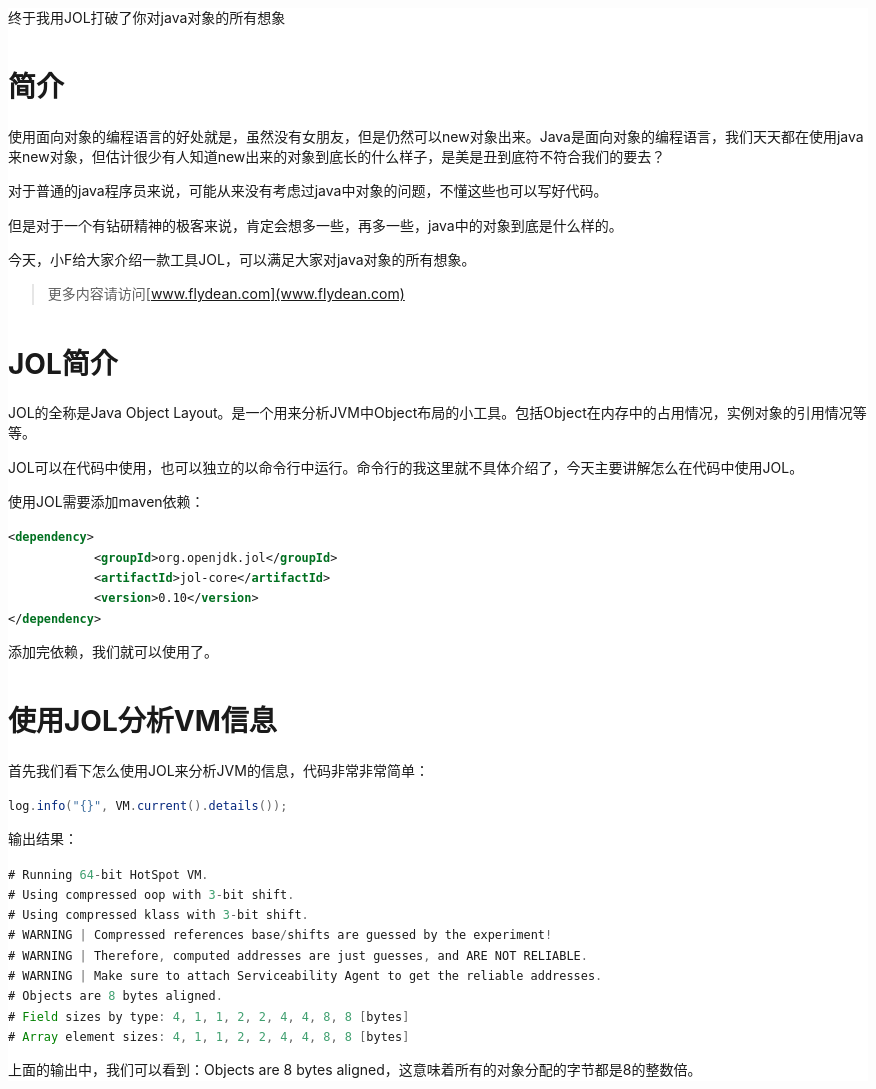 终于我用JOL打破了你对java对象的所有想象

# 简介

使用面向对象的编程语言的好处就是，虽然没有女朋友，但是仍然可以new对象出来。Java是面向对象的编程语言，我们天天都在使用java来new对象，但估计很少有人知道new出来的对象到底长的什么样子，是美是丑到底符不符合我们的要去？

对于普通的java程序员来说，可能从来没有考虑过java中对象的问题，不懂这些也可以写好代码。

但是对于一个有钻研精神的极客来说，肯定会想多一些，再多一些，java中的对象到底是什么样的。

今天，小F给大家介绍一款工具JOL，可以满足大家对java对象的所有想象。

> 更多内容请访问[www.flydean.com](www.flydean.com)

# JOL简介

JOL的全称是Java Object Layout。是一个用来分析JVM中Object布局的小工具。包括Object在内存中的占用情况，实例对象的引用情况等等。

JOL可以在代码中使用，也可以独立的以命令行中运行。命令行的我这里就不具体介绍了，今天主要讲解怎么在代码中使用JOL。

使用JOL需要添加maven依赖：

~~~xml
<dependency>
            <groupId>org.openjdk.jol</groupId>
            <artifactId>jol-core</artifactId>
            <version>0.10</version>
</dependency>
~~~

添加完依赖，我们就可以使用了。

# 使用JOL分析VM信息

首先我们看下怎么使用JOL来分析JVM的信息，代码非常非常简单：

~~~java
log.info("{}", VM.current().details());
~~~

输出结果：

~~~java
# Running 64-bit HotSpot VM.
# Using compressed oop with 3-bit shift.
# Using compressed klass with 3-bit shift.
# WARNING | Compressed references base/shifts are guessed by the experiment!
# WARNING | Therefore, computed addresses are just guesses, and ARE NOT RELIABLE.
# WARNING | Make sure to attach Serviceability Agent to get the reliable addresses.
# Objects are 8 bytes aligned.
# Field sizes by type: 4, 1, 1, 2, 2, 4, 4, 8, 8 [bytes]
# Array element sizes: 4, 1, 1, 2, 2, 4, 4, 8, 8 [bytes]
~~~

上面的输出中，我们可以看到：Objects are 8 bytes aligned，这意味着所有的对象分配的字节都是8的整数倍。
